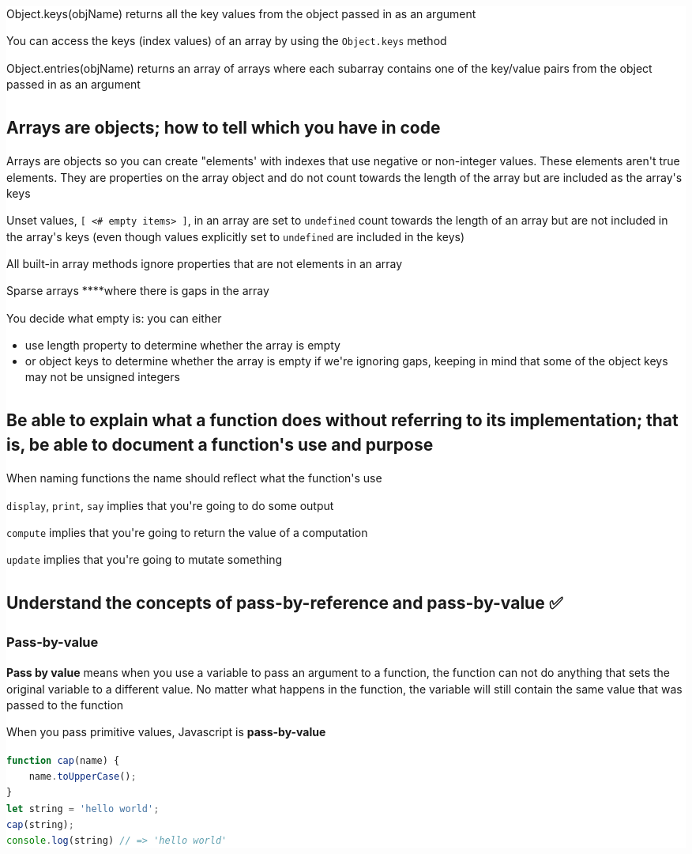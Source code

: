 Object.keys(objName) returns all the key values from the object passed in as an argument

You can access the keys (index values) of an array by using the `Object.keys` method

Object.entries(objName) returns an array of arrays where each subarray contains one of the key/value pairs from the object passed in as an argument 

## Arrays are objects; how to tell which you have in code

Arrays are objects so you can create "elements' with indexes that use negative or non-integer values. These elements aren't true elements. They are properties on the array object and do not count towards the length of the array but are included as the array's keys

Unset values, `[ <# empty items> ]`, in an array are set to `undefined` count towards the length of an array but are not included in the array's keys (even though values explicitly set to `undefined` are included in the keys)

All built-in array methods ignore properties that are not elements in an array

Sparse arrays ****where there is gaps in the array

You decide what empty is: you can either 

- use length property to determine whether the array is empty
- or object keys to determine whether the array is empty if we're ignoring gaps, keeping in mind that some of the object keys may not be unsigned integers

## Be able to explain what a function does without referring to its implementation; that is, be able to document a function's use and purpose

When naming functions the name should reflect what the function's use

`display`, `print`, `say` implies that you're going to do some output

`compute` implies that you're going to return the value of a computation

`update` implies that you're going to mutate something

## Understand the concepts of pass-by-reference and pass-by-value ✅

### Pass-by-value

**Pass by value** means when you use a variable to pass an argument to a function, the function can not do anything that sets the original variable to a different value. No matter what happens in the function, the variable will still contain the same value that was passed to the function

When you pass primitive values, Javascript is **pass-by-value**

```jsx
function cap(name) {
	name.toUpperCase();
}
let string = 'hello world';
cap(string);
console.log(string) // => 'hello world'
```
